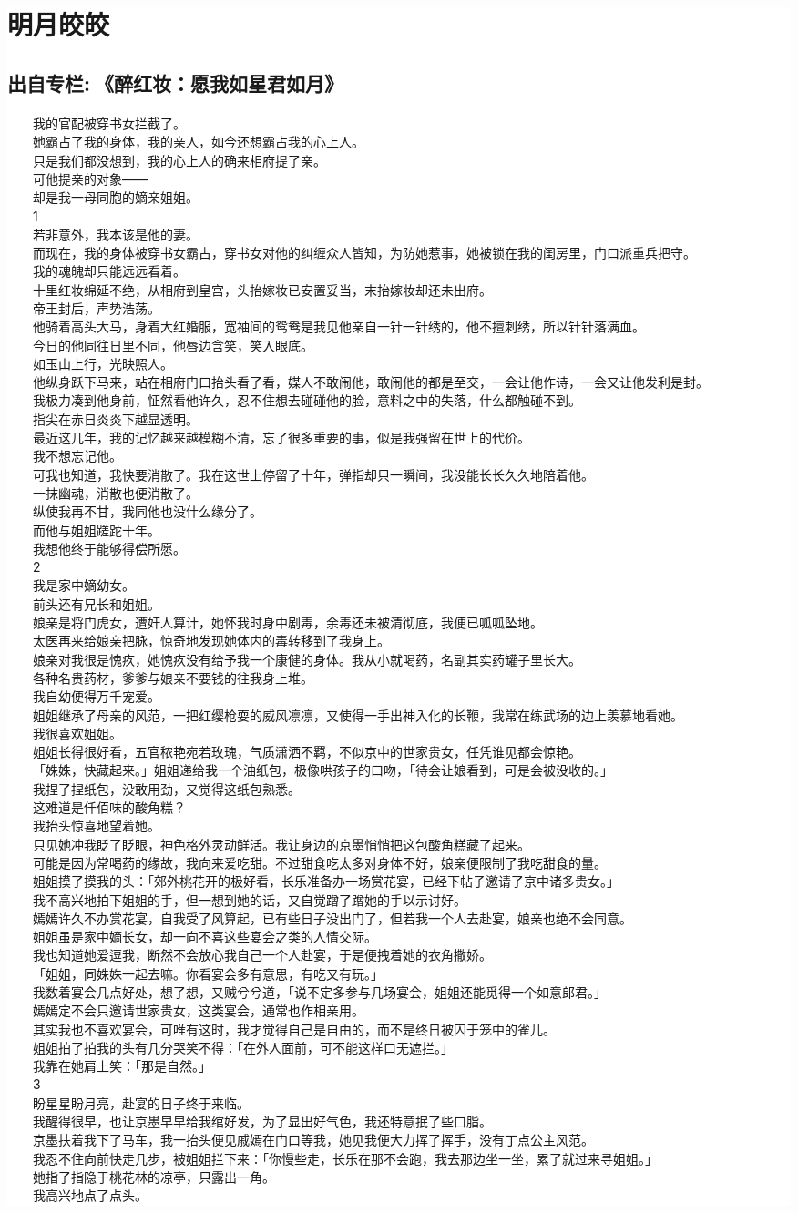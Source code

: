 # 明月皎皎  
## 出自专栏: 《醉红妆：愿我如星君如月》  
&emsp;&emsp;我的官配被穿书女拦截了。  
&emsp;&emsp;她霸占了我的身体，我的亲人，如今还想霸占我的心上人。  
&emsp;&emsp;只是我们都没想到，我的心上人的确来相府提了亲。  
&emsp;&emsp;可他提亲的对象——  
&emsp;&emsp;却是我一母同胞的嫡亲姐姐。  
&emsp;&emsp;1  
&emsp;&emsp;若非意外，我本该是他的妻。  
&emsp;&emsp;而现在，我的身体被穿书女霸占，穿书女对他的纠缠众人皆知，为防她惹事，她被锁在我的闺房里，门口派重兵把守。  
&emsp;&emsp;我的魂魄却只能远远看着。  
&emsp;&emsp;十里红妆绵延不绝，从相府到皇宫，头抬嫁妆已安置妥当，末抬嫁妆却还未出府。  
&emsp;&emsp;帝王封后，声势浩荡。  
&emsp;&emsp;他骑着高头大马，身着大红婚服，宽袖间的鸳鸯是我见他亲自一针一针绣的，他不擅刺绣，所以针针落满血。  
&emsp;&emsp;今日的他同往日里不同，他唇边含笑，笑入眼底。  
&emsp;&emsp;如玉山上行，光映照人。  
&emsp;&emsp;他纵身跃下马来，站在相府门口抬头看了看，媒人不敢闹他，敢闹他的都是至交，一会让他作诗，一会又让他发利是封。  
&emsp;&emsp;我极力凑到他身前，怔然看他许久，忍不住想去碰碰他的脸，意料之中的失落，什么都触碰不到。  
&emsp;&emsp;指尖在赤日炎炎下越显透明。  
&emsp;&emsp;最近这几年，我的记忆越来越模糊不清，忘了很多重要的事，似是我强留在世上的代价。  
&emsp;&emsp;我不想忘记他。  
&emsp;&emsp;可我也知道，我快要消散了。我在这世上停留了十年，弹指却只一瞬间，我没能长长久久地陪着他。  
&emsp;&emsp;一抹幽魂，消散也便消散了。  
&emsp;&emsp;纵使我再不甘，我同他也没什么缘分了。  
&emsp;&emsp;而他与姐姐蹉跎十年。  
&emsp;&emsp;我想他终于能够得偿所愿。  
&emsp;&emsp;2  
&emsp;&emsp;我是家中嫡幼女。  
&emsp;&emsp;前头还有兄长和姐姐。  
&emsp;&emsp;娘亲是将门虎女，遭奸人算计，她怀我时身中剧毒，余毒还未被清彻底，我便已呱呱坠地。  
&emsp;&emsp;太医再来给娘亲把脉，惊奇地发现她体内的毒转移到了我身上。  
&emsp;&emsp;娘亲对我很是愧疚，她愧疚没有给予我一个康健的身体。我从小就喝药，名副其实药罐子里长大。  
&emsp;&emsp;各种名贵药材，爹爹与娘亲不要钱的往我身上堆。  
&emsp;&emsp;我自幼便得万千宠爱。  
&emsp;&emsp;姐姐继承了母亲的风范，一把红缨枪耍的威风凛凛，又使得一手出神入化的长鞭，我常在练武场的边上羡慕地看她。  
&emsp;&emsp;我很喜欢姐姐。  
&emsp;&emsp;姐姐长得很好看，五官秾艳宛若玫瑰，气质潇洒不羁，不似京中的世家贵女，任凭谁见都会惊艳。  
&emsp;&emsp;「姝姝，快藏起来。」姐姐递给我一个油纸包，极像哄孩子的口吻，「待会让娘看到，可是会被没收的。」  
&emsp;&emsp;我捏了捏纸包，没敢用劲，又觉得这纸包熟悉。  
&emsp;&emsp;这难道是仟佰味的酸角糕？  
&emsp;&emsp;我抬头惊喜地望着她。  
&emsp;&emsp;只见她冲我眨了眨眼，神色格外灵动鲜活。我让身边的京墨悄悄把这包酸角糕藏了起来。  
&emsp;&emsp;可能是因为常喝药的缘故，我向来爱吃甜。不过甜食吃太多对身体不好，娘亲便限制了我吃甜食的量。  
&emsp;&emsp;姐姐摸了摸我的头：「郊外桃花开的极好看，长乐准备办一场赏花宴，已经下帖子邀请了京中诸多贵女。」  
&emsp;&emsp;我不高兴地拍下姐姐的手，但一想到她的话，又自觉蹭了蹭她的手以示讨好。  
&emsp;&emsp;嫣嫣许久不办赏花宴，自我受了风算起，已有些日子没出门了，但若我一个人去赴宴，娘亲也绝不会同意。  
&emsp;&emsp;姐姐虽是家中嫡长女，却一向不喜这些宴会之类的人情交际。  
&emsp;&emsp;我也知道她爱逗我，断然不会放心我自己一个人赴宴，于是便拽着她的衣角撒娇。  
&emsp;&emsp;「姐姐，同姝姝一起去嘛。你看宴会多有意思，有吃又有玩。」  
&emsp;&emsp;我数着宴会几点好处，想了想，又贼兮兮道，「说不定多参与几场宴会，姐姐还能觅得一个如意郎君。」  
&emsp;&emsp;嫣嫣定不会只邀请世家贵女，这类宴会，通常也作相亲用。  
&emsp;&emsp;其实我也不喜欢宴会，可唯有这时，我才觉得自己是自由的，而不是终日被囚于笼中的雀儿。  
&emsp;&emsp;姐姐拍了拍我的头有几分哭笑不得：「在外人面前，可不能这样口无遮拦。」  
&emsp;&emsp;我靠在她肩上笑：「那是自然。」  
&emsp;&emsp;3  
&emsp;&emsp;盼星星盼月亮，赴宴的日子终于来临。  
&emsp;&emsp;我醒得很早，也让京墨早早给我绾好发，为了显出好气色，我还特意抿了些口脂。  
&emsp;&emsp;京墨扶着我下了马车，我一抬头便见戚嫣在门口等我，她见我便大力挥了挥手，没有丁点公主风范。  
&emsp;&emsp;我忍不住向前快走几步，被姐姐拦下来：「你慢些走，长乐在那不会跑，我去那边坐一坐，累了就过来寻姐姐。」  
&emsp;&emsp;她指了指隐于桃花林的凉亭，只露出一角。  
&emsp;&emsp;我高兴地点了点头。  